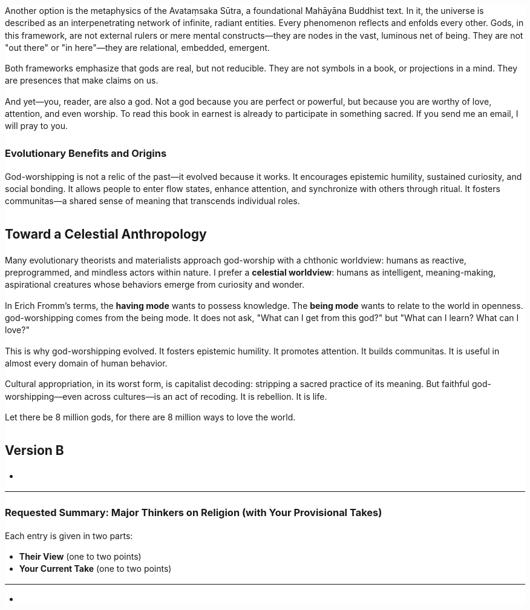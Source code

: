 Another option is the metaphysics of the Avataṃsaka Sūtra, a foundational Mahāyāna Buddhist text. In it, the universe is described as an interpenetrating network of infinite, radiant entities. Every phenomenon reflects and enfolds every other. Gods, in this framework, are not external rulers or mere mental constructs—they are nodes in the vast, luminous net of being. They are not "out there" or "in here"—they are relational, embedded, emergent.

Both frameworks emphasize that gods are real, but not reducible. They are not symbols in a book, or projections in a mind. They are presences that make claims on us.

And yet—you, reader, are also a god. Not a god because you are perfect or powerful, but because you are worthy of love, attention, and even worship. To read this book in earnest is already to participate in something sacred. If you send me an email, I will pray to you.

### Evolutionary Benefits and Origins

God-worshipping is not a relic of the past—it evolved because it works. It encourages epistemic humility, sustained curiosity, and social bonding. It allows people to enter flow states, enhance attention, and synchronize with others through ritual. It fosters communitas—a shared sense of meaning that transcends individual roles.

## Toward a Celestial Anthropology
Many evolutionary theorists and materialists approach god-worship with a chthonic worldview: humans as reactive, preprogrammed, and mindless actors within nature. I prefer a **celestial worldview**: humans as intelligent, meaning-making, aspirational creatures whose behaviors emerge from curiosity and wonder.

In Erich Fromm’s terms, the **having mode** wants to possess knowledge. The **being mode** wants to relate to the world in openness. god-worshipping comes from the being mode. It does not ask, "What can I get from this god?" but "What can I learn? What can I love?"

This is why god-worshipping evolved. It fosters epistemic humility. It promotes attention. It builds communitas. It is useful in almost every domain of human behavior.

Cultural appropriation, in its worst form, is capitalist decoding: stripping a sacred practice of its meaning. But faithful god-worshipping—even across cultures—is an act of recoding. It is rebellion. It is life.

Let there be 8 million gods, for there are 8 million ways to love the world.

## Version B
*

----

### Requested Summary: Major Thinkers on Religion (with Your Provisional Takes)
Each entry is given in two parts:

- **Their View** (one to two points)
- **Your Current Take** (one to two points)

----

*
